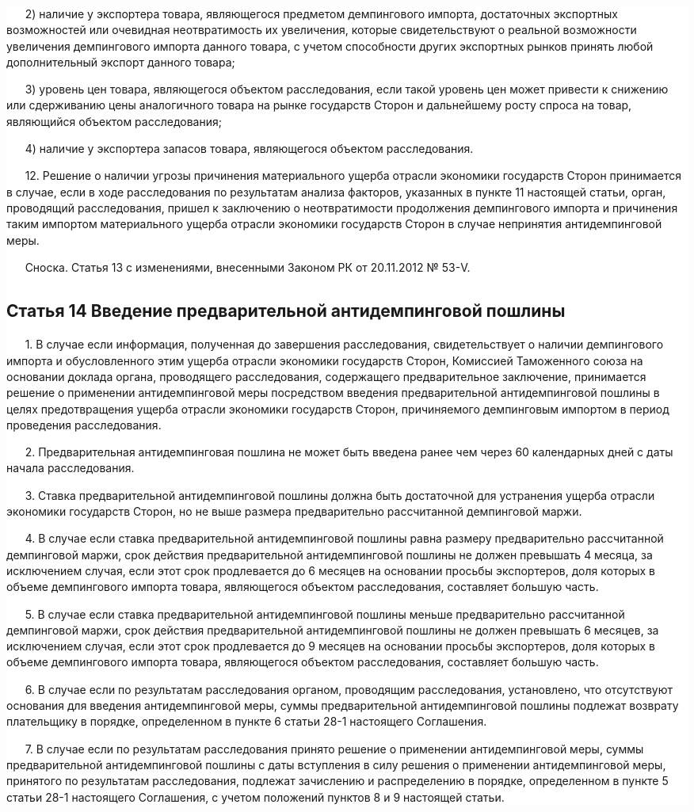       2) наличие у экспортера товара, являющегося предметом демпингового импорта, достаточных экспортных возможностей или очевидная неотвратимость их увеличения, которые свидетельствуют о реальной возможности увеличения демпингового импорта данного товара, с учетом способности других экспортных рынков принять любой дополнительный экспорт данного товара;

      3) уровень цен товара, являющегося объектом расследования, если такой уровень цен может привести к снижению или сдерживанию цены аналогичного товара на рынке государств Сторон и дальнейшему росту спроса на товар, являющийся объектом расследования;

      4) наличие у экспортера запасов товара, являющегося объектом расследования.

      12. Решение о наличии угрозы причинения материального ущерба отрасли экономики государств Сторон принимается в случае, если в ходе расследования по результатам анализа факторов, указанных в пункте 11 настоящей статьи, орган, проводящий расследования, пришел к заключению о неотвратимости продолжения демпингового импорта и причинения таким импортом материального ущерба отрасли экономики государств Сторон в случае непринятия антидемпинговой меры.

      Сноска. Статья 13 с изменениями, внесенными Законом РК от 20.11.2012 № 53-V.

## Статья 14 Введение предварительной антидемпинговой пошлины

      1. В случае если информация, полученная до завершения расследования, свидетельствует о наличии демпингового импорта и обусловленного этим ущерба отрасли экономики государств Сторон, Комиссией Таможенного союза на основании доклада органа, проводящего расследования, содержащего предварительное заключение, принимается решение о применении антидемпинговой меры посредством введения предварительной антидемпинговой пошлины в целях предотвращения ущерба отрасли экономики государств Сторон, причиняемого демпинговым импортом в период проведения расследования.

      2. Предварительная антидемпинговая пошлина не может быть введена ранее чем через 60 календарных дней с даты начала расследования.

      3. Ставка предварительной антидемпинговой пошлины должна быть достаточной для устранения ущерба отрасли экономики государств Сторон, но не выше размера предварительно рассчитанной демпинговой маржи.

      4. В случае если ставка предварительной антидемпинговой пошлины равна размеру предварительно рассчитанной демпинговой маржи, срок действия предварительной антидемпинговой пошлины не должен превышать 4 месяца, за исключением случая, если этот срок продлевается до 6 месяцев на основании просьбы экспортеров, доля которых в объеме демпингового импорта товара, являющегося объектом расследования, составляет большую часть.

      5. В случае если ставка предварительной антидемпинговой пошлины меньше предварительно рассчитанной демпинговой маржи, срок действия предварительной антидемпинговой пошлины не должен превышать 6 месяцев, за исключением случая, если этот срок продлевается до 9 месяцев на основании просьбы экспортеров, доля которых в объеме демпингового импорта товара, являющегося объектом расследования, составляет большую часть.

      6. В случае если по результатам расследования органом, проводящим расследования, установлено, что отсутствуют основания для введения антидемпинговой меры, суммы предварительной антидемпинговой пошлины подлежат возврату плательщику в порядке, определенном в пункте 6 статьи 28-1 настоящего Соглашения.

      7. В случае если по результатам расследования принято решение о применении антидемпинговой меры, суммы предварительной антидемпинговой пошлины с даты вступления в силу решения о применении антидемпинговой меры, принятого по результатам расследования, подлежат зачислению и распределению в порядке, определенном в пункте 5 статьи 28-1 настоящего Соглашения, с учетом положений пунктов 8 и 9 настоящей статьи.
